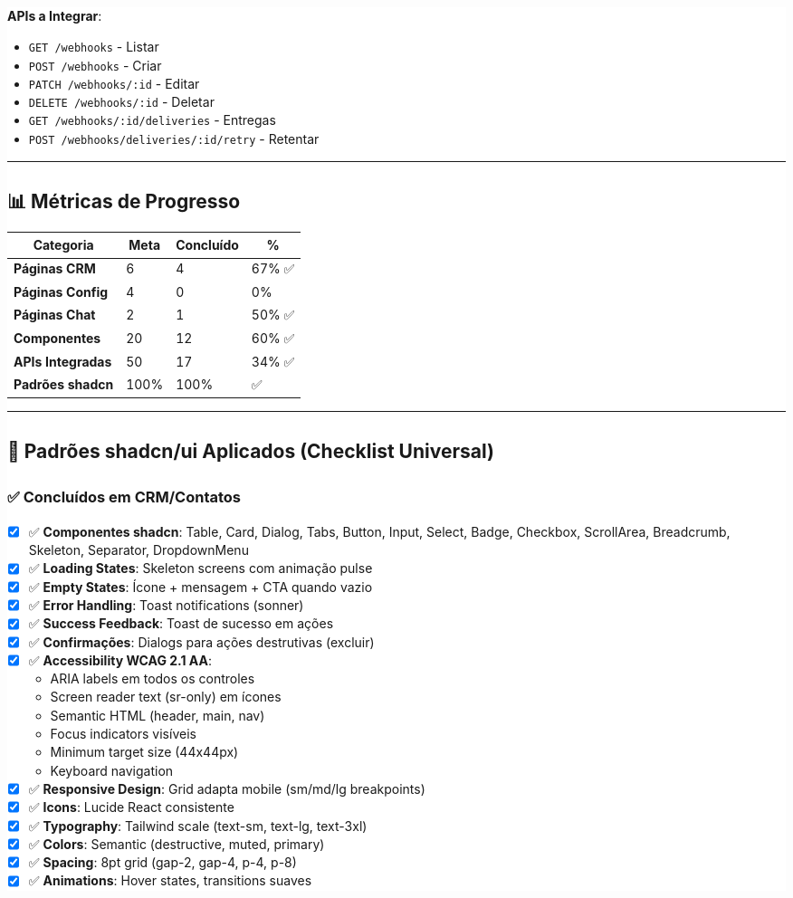 **APIs a Integrar**:
- `GET /webhooks` - Listar
- `POST /webhooks` - Criar
- `PATCH /webhooks/:id` - Editar
- `DELETE /webhooks/:id` - Deletar
- `GET /webhooks/:id/deliveries` - Entregas
- `POST /webhooks/deliveries/:id/retry` - Retentar

---

## 📊 Métricas de Progresso

| Categoria | Meta | Concluído | % |
|-----------|------|-----------|---|
| **Páginas CRM** | 6 | 4 | 67% ✅ |
| **Páginas Config** | 4 | 0 | 0% |
| **Páginas Chat** | 2 | 1 | 50% ✅ |
| **Componentes** | 20 | 12 | 60% ✅ |
| **APIs Integradas** | 50 | 17 | 34% ✅ |
| **Padrões shadcn** | 100% | 100% | ✅ |

---

## 🎨 Padrões shadcn/ui Aplicados (Checklist Universal)

### ✅ Concluídos em CRM/Contatos

- [x] ✅ **Componentes shadcn**: Table, Card, Dialog, Tabs, Button, Input, Select, Badge, Checkbox, ScrollArea, Breadcrumb, Skeleton, Separator, DropdownMenu
- [x] ✅ **Loading States**: Skeleton screens com animação pulse
- [x] ✅ **Empty States**: Ícone + mensagem + CTA quando vazio
- [x] ✅ **Error Handling**: Toast notifications (sonner)
- [x] ✅ **Success Feedback**: Toast de sucesso em ações
- [x] ✅ **Confirmações**: Dialogs para ações destrutivas (excluir)
- [x] ✅ **Accessibility WCAG 2.1 AA**:
  - ARIA labels em todos os controles
  - Screen reader text (sr-only) em ícones
  - Semantic HTML (header, main, nav)
  - Focus indicators visíveis
  - Minimum target size (44x44px)
  - Keyboard navigation
- [x] ✅ **Responsive Design**: Grid adapta mobile (sm/md/lg breakpoints)
- [x] ✅ **Icons**: Lucide React consistente
- [x] ✅ **Typography**: Tailwind scale (text-sm, text-lg, text-3xl)
- [x] ✅ **Colors**: Semantic (destructive, muted, primary)
- [x] ✅ **Spacing**: 8pt grid (gap-2, gap-4, p-4, p-8)
- [x] ✅ **Animations**: Hover states, transitions suaves
